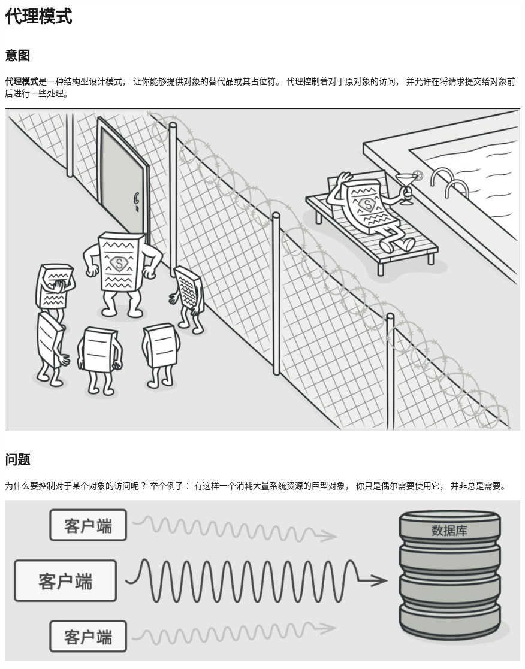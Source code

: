 # 代理模式

## 意图

**代理模式**是一种结构型设计模式， 让你能够提供对象的替代品或其占位符。 代理控制着对于原对象的访问， 并允许在将请求提交给对象前后进行一些处理。

![image-20240920103443134](./%E4%BB%A3%E7%90%86%E6%A8%A1%E5%BC%8F/image-20240920103443134.png)

## 问题

为什么要控制对于某个对象的访问呢？ 举个例子： 有这样一个消耗大量系统资源的巨型对象， 你只是偶尔需要使用它， 并非总是需要。

![数据库查询有可能会非常缓慢。](./%E4%BB%A3%E7%90%86%E6%A8%A1%E5%BC%8F/image-20240920103509731.png)

